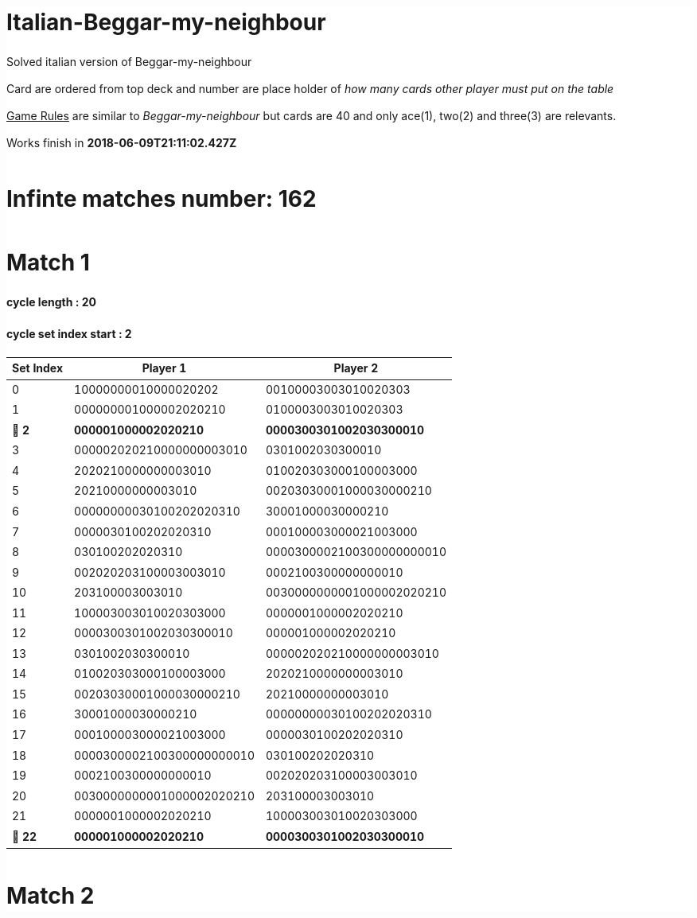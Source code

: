 # Italian-Beggar-my-neighbour
Solved italian version of Beggar-my-neighbour

Card are ordered from top deck and number are place holder of *how many cards other player must put on the table*

[Game Rules](https://en.wikipedia.org/wiki/Beggar-my-neighbour) are similar to *Beggar-my-neighbour* but cards are 40 and only ace(1), two(2) and three(3) are relevants.

Works finish in **2018-06-09T21:11:02.427Z**

# Infinte matches number: 162



# Match 1

#### cycle length : 20
#### cycle set index start : 2


Set Index | Player 1 | Player 2
------------ | ------------ | -------------
0 | 10000000010000020202 | 00100003003010020303
1 | 000000001000002020210 | 0100003003010020303
:triangular_flag_on_post: **2** | **000001000002020210** | **0000300301002030300010**
3 | 000002020210000000003010 | 0301002030300010
4 | 2020210000000003010 | 010020303000100003000
5 | 20210000000003010 | 00203030001000030000210
6 | 00000000030100202020310 | 30001000030000210
7 | 0000030100202020310 | 000100003000021003000
8 | 030100202020310 | 0000300002100300000000010
9 | 002020203100003003010 | 0002100300000000010
10 | 203100003003010 | 0030000000001000002020210
11 | 100003003010020303000 | 0000001000002020210
12 | 0000300301002030300010 | 000001000002020210
13 | 0301002030300010 | 000002020210000000003010
14 | 010020303000100003000 | 2020210000000003010
15 | 00203030001000030000210 | 20210000000003010
16 | 30001000030000210 | 00000000030100202020310
17 | 000100003000021003000 | 0000030100202020310
18 | 0000300002100300000000010 | 030100202020310
19 | 0002100300000000010 | 002020203100003003010
20 | 0030000000001000002020210 | 203100003003010
21 | 0000001000002020210 | 100003003010020303000
:triangular_flag_on_post: **22** | **000001000002020210** | **0000300301002030300010**


# Match 2
